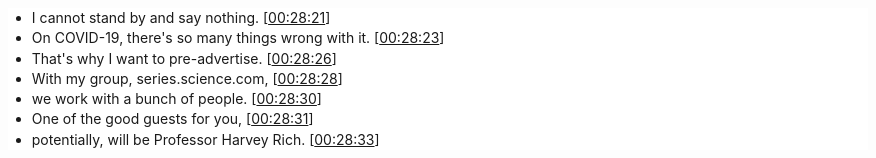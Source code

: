 *  I cannot stand by and say nothing. [[00:28:21](https://www.youtube.com/watch?v=E7IdLzxzINw&t=1701.92s)]
*  On COVID-19, there's so many things wrong with it. [[00:28:23](https://www.youtube.com/watch?v=E7IdLzxzINw&t=1703.8400000000001s)]
*  That's why I want to pre-advertise. [[00:28:26](https://www.youtube.com/watch?v=E7IdLzxzINw&t=1706.48s)]
*  With my group, series.science.com, [[00:28:28](https://www.youtube.com/watch?v=E7IdLzxzINw&t=1708.4s)]
*  we work with a bunch of people. [[00:28:30](https://www.youtube.com/watch?v=E7IdLzxzINw&t=1710.4s)]
*  One of the good guests for you, [[00:28:31](https://www.youtube.com/watch?v=E7IdLzxzINw&t=1711.68s)]
*  potentially, will be Professor Harvey Rich. [[00:28:33](https://www.youtube.com/watch?v=E7IdLzxzINw&t=1713.1200000000001s)]

